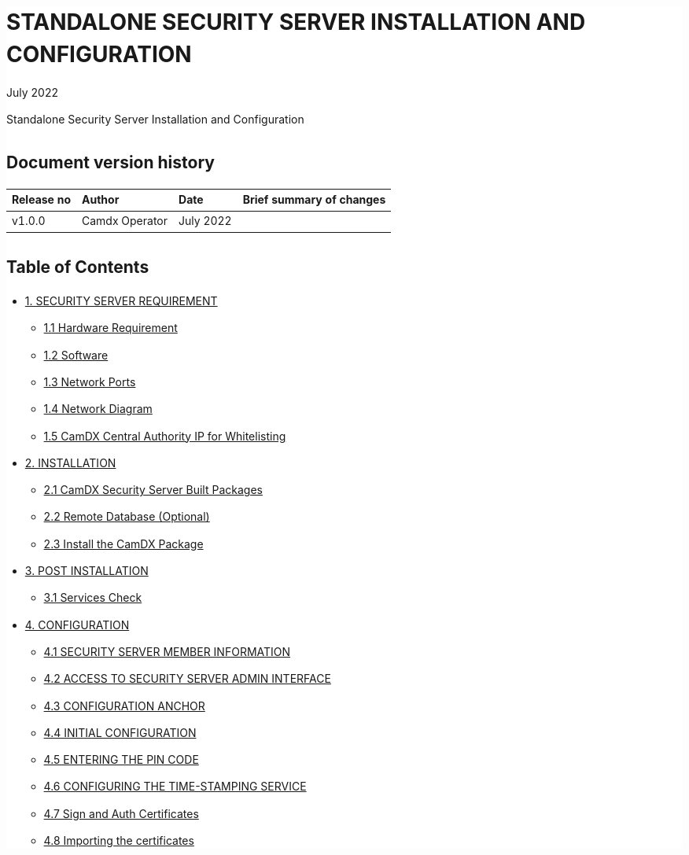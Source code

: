 # STANDALONE SECURITY SERVER INSTALLATION AND CONFIGURATION

July 2022

Standalone Security Server Installation and Configuration

## Document version history 

|Release no|Author|Date|Brief summary of changes|
| :- | :- | :- | :- |
|v1.0.0|Camdx Operator|July 2022||

## Table of Contents 



- [1. SECURITY SERVER REQUIREMENT](#1-security-server-requirement)

  - [1.1	Hardware Requirement](#11-hardware-requirement)

  - [1.2	Software](#12-software)

  - [1.3	Network Ports](#13-network-ports)

  - [1.4	Network Diagram](#14-network-diagram)

  - [1.5	CamDX Central Authority IP for Whitelisting](#15-camdx-central-authority-ip-for-whitelisting)

- [2.	INSTALLATION](#2-installation)

  - [2.1	CamDX Security Server Built Packages](#21-camdx-security-server-built-packages)

  - [2.2	Remote Database (Optional)](#22-remote-database-(optional))

  - [2.3	Install the CamDX Package](#23-install-the-camdx-package)

- [3.	POST INSTALLATION](#3-post-installation)

  - [3.1	Services Check](#31-services-check)

- [4.	CONFIGURATION](#4-configuration)

  - [4.1	SECURITY SERVER MEMBER INFORMATION](#41-security-server-member-information)

  - [4.2	ACCESS TO SECURITY SERVER ADMIN INTERFACE](#42-access-to-security-server-admin-interface)

  - [4.3	CONFIGURATION ANCHOR](#43-configuration-anchor)

  - [4.4	INITIAL CONFIGURATION](#44-initial-configuration)

  - [4.5	ENTERING THE PIN CODE](#45-entering-the-pin-code)

  - [4.6	CONFIGURING THE TIME-STAMPING SERVICE](#46-configuring-the-time-stamping-service)

  - [4.7	Sign and Auth Certificates](#47-sign-and-auth-certificates)

  - [4.8	Importing the certificates](#48-importing-the-certificates)
